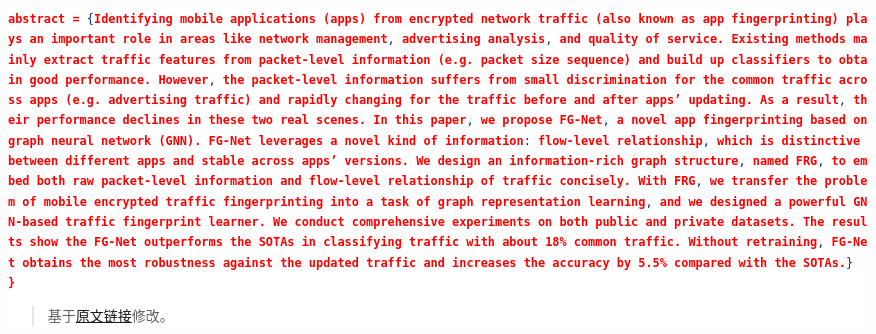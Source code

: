 ```json
abstract = {Identifying mobile applications (apps) from encrypted network traffic (also known as app fingerprinting) plays an important role in areas like network management, advertising analysis, and quality of service. Existing methods mainly extract traffic features from packet-level information (e.g. packet size sequence) and build up classifiers to obtain good performance. However, the packet-level information suffers from small discrimination for the common traffic across apps (e.g. advertising traffic) and rapidly changing for the traffic before and after apps’ updating. As a result, their performance declines in these two real scenes. In this paper, we propose FG-Net, a novel app fingerprinting based on graph neural network (GNN). FG-Net leverages a novel kind of information: flow-level relationship, which is distinctive between different apps and stable across apps’ versions. We design an information-rich graph structure, named FRG, to embed both raw packet-level information and flow-level relationship of traffic concisely. With FRG, we transfer the problem of mobile encrypted traffic fingerprinting into a task of graph representation learning, and we designed a powerful GNN-based traffic fingerprint learner. We conduct comprehensive experiments on both public and private datasets. The results show the FG-Net outperforms the SOTAs in classifying traffic with about 18% common traffic. Without retraining, FG-Net obtains the most robustness against the updated traffic and increases the accuracy by 5.5% compared with the SOTAs.}
}
```


> 基于[原文链接](https://blog.csdn.net/jmh1996/article/details/90666499)修改。
